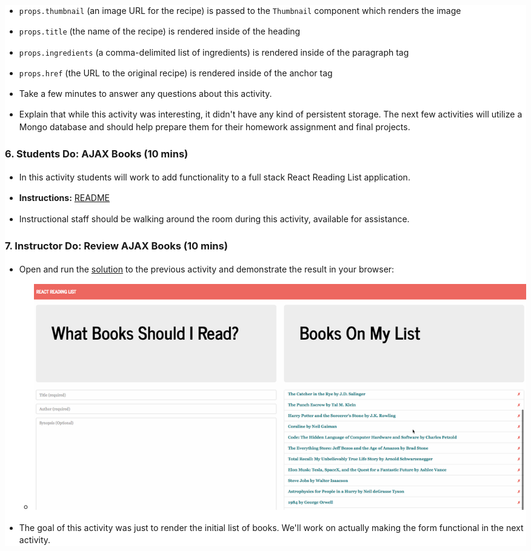   * `props.thumbnail` (an image URL for the recipe) is passed to the `Thumbnail` component which renders the image

  * `props.title` (the name of the recipe) is rendered inside of the heading

  * `props.ingredients` (a comma-delimited list of ingredients) is rendered inside of the paragraph tag

  * `props.href` (the URL to the original recipe) is rendered inside of the anchor tag

* Take a few minutes to answer any questions about this activity.

* Explain that while this activity was interesting, it didn't have any kind of persistent storage. The next few activities will utilize a Mongo database and should help prepare them for their homework assignment and final projects.

### 6. Students Do: AJAX Books (10 mins)

* In this activity students will work to add functionality to a full stack React Reading List application.

* **Instructions:** [README](../../../../01-Class-Content/20-react/01-Activities/09-Stu_AJAXBooks/README.md)

* Instructional staff should be walking around the room during this activity, available for assistance.

### 7. Instructor Do: Review AJAX Books (10 mins)

* Open and run the [solution](../../../../01-Class-Content/20-react/01-Activities/09-Stu_AJAXBooks/Solved) to the previous activity and demonstrate the result in your browser:

  * ![Ajax List](Images/06-AJAXList.gif)

* The goal of this activity was just to render the initial list of books. We'll work on actually making the form functional in the next activity.
